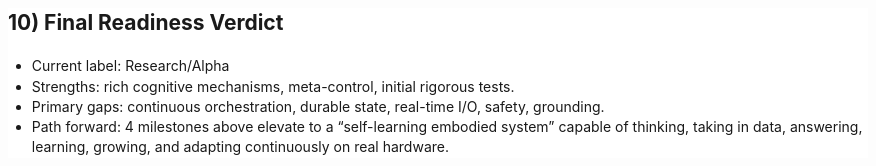 
## 10) Final Readiness Verdict

- Current label: Research/Alpha
- Strengths: rich cognitive mechanisms, meta-control, initial rigorous tests.
- Primary gaps: continuous orchestration, durable state, real-time I/O, safety, grounding.
- Path forward: 4 milestones above elevate to a “self-learning embodied system” capable of thinking, taking in data, answering, learning, growing, and adapting continuously on real hardware.


